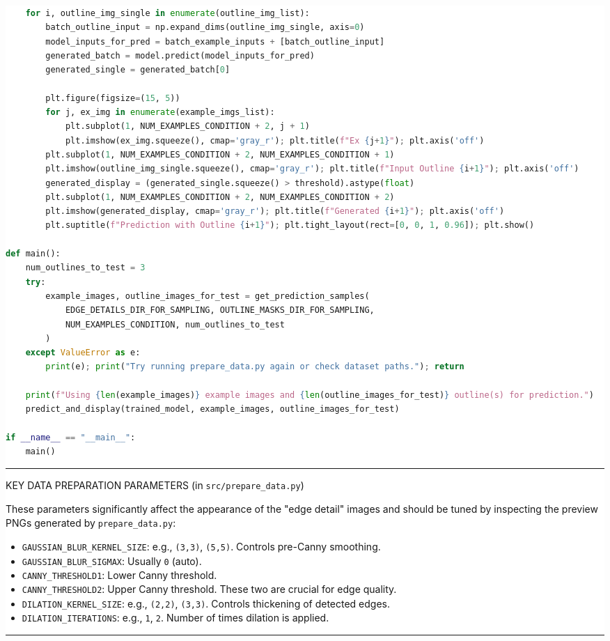 ```python
    for i, outline_img_single in enumerate(outline_img_list):
        batch_outline_input = np.expand_dims(outline_img_single, axis=0)
        model_inputs_for_pred = batch_example_inputs + [batch_outline_input]
        generated_batch = model.predict(model_inputs_for_pred)
        generated_single = generated_batch[0]

        plt.figure(figsize=(15, 5))
        for j, ex_img in enumerate(example_imgs_list):
            plt.subplot(1, NUM_EXAMPLES_CONDITION + 2, j + 1)
            plt.imshow(ex_img.squeeze(), cmap='gray_r'); plt.title(f"Ex {j+1}"); plt.axis('off')
        plt.subplot(1, NUM_EXAMPLES_CONDITION + 2, NUM_EXAMPLES_CONDITION + 1)
        plt.imshow(outline_img_single.squeeze(), cmap='gray_r'); plt.title(f"Input Outline {i+1}"); plt.axis('off')
        generated_display = (generated_single.squeeze() > threshold).astype(float)
        plt.subplot(1, NUM_EXAMPLES_CONDITION + 2, NUM_EXAMPLES_CONDITION + 2)
        plt.imshow(generated_display, cmap='gray_r'); plt.title(f"Generated {i+1}"); plt.axis('off')
        plt.suptitle(f"Prediction with Outline {i+1}"); plt.tight_layout(rect=[0, 0, 1, 0.96]); plt.show()

def main():
    num_outlines_to_test = 3
    try:
        example_images, outline_images_for_test = get_prediction_samples(
            EDGE_DETAILS_DIR_FOR_SAMPLING, OUTLINE_MASKS_DIR_FOR_SAMPLING,
            NUM_EXAMPLES_CONDITION, num_outlines_to_test
        )
    except ValueError as e:
        print(e); print("Try running prepare_data.py again or check dataset paths."); return

    print(f"Using {len(example_images)} example images and {len(outline_images_for_test)} outline(s) for prediction.")
    predict_and_display(trained_model, example_images, outline_images_for_test)

if __name__ == "__main__":
    main()
```

---

KEY DATA PREPARATION PARAMETERS (in `src/prepare_data.py`)

These parameters significantly affect the appearance of the "edge detail" images and should be tuned by inspecting the preview PNGs generated by `prepare_data.py`:

*   `GAUSSIAN_BLUR_KERNEL_SIZE`: e.g., `(3,3)`, `(5,5)`. Controls pre-Canny smoothing.
*   `GAUSSIAN_BLUR_SIGMAX`: Usually `0` (auto).
*   `CANNY_THRESHOLD1`: Lower Canny threshold.
*   `CANNY_THRESHOLD2`: Upper Canny threshold. These two are crucial for edge quality.
*   `DILATION_KERNEL_SIZE`: e.g., `(2,2)`, `(3,3)`. Controls thickening of detected edges.
*   `DILATION_ITERATIONS`: e.g., `1`, `2`. Number of times dilation is applied.

---